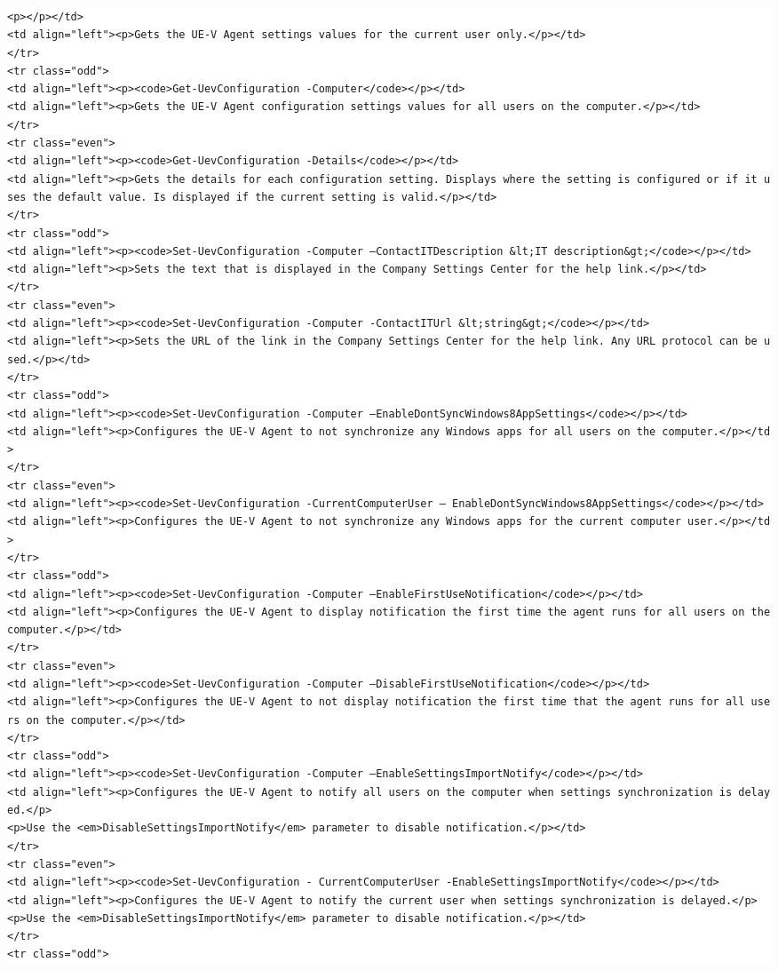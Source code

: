     <p></p></td>
    <td align="left"><p>Gets the UE-V Agent settings values for the current user only.</p></td>
    </tr>
    <tr class="odd">
    <td align="left"><p><code>Get-UevConfiguration -Computer</code></p></td>
    <td align="left"><p>Gets the UE-V Agent configuration settings values for all users on the computer.</p></td>
    </tr>
    <tr class="even">
    <td align="left"><p><code>Get-UevConfiguration -Details</code></p></td>
    <td align="left"><p>Gets the details for each configuration setting. Displays where the setting is configured or if it uses the default value. Is displayed if the current setting is valid.</p></td>
    </tr>
    <tr class="odd">
    <td align="left"><p><code>Set-UevConfiguration -Computer –ContactITDescription &lt;IT description&gt;</code></p></td>
    <td align="left"><p>Sets the text that is displayed in the Company Settings Center for the help link.</p></td>
    </tr>
    <tr class="even">
    <td align="left"><p><code>Set-UevConfiguration -Computer -ContactITUrl &lt;string&gt;</code></p></td>
    <td align="left"><p>Sets the URL of the link in the Company Settings Center for the help link. Any URL protocol can be used.</p></td>
    </tr>
    <tr class="odd">
    <td align="left"><p><code>Set-UevConfiguration -Computer –EnableDontSyncWindows8AppSettings</code></p></td>
    <td align="left"><p>Configures the UE-V Agent to not synchronize any Windows apps for all users on the computer.</p></td>
    </tr>
    <tr class="even">
    <td align="left"><p><code>Set-UevConfiguration -CurrentComputerUser – EnableDontSyncWindows8AppSettings</code></p></td>
    <td align="left"><p>Configures the UE-V Agent to not synchronize any Windows apps for the current computer user.</p></td>
    </tr>
    <tr class="odd">
    <td align="left"><p><code>Set-UevConfiguration -Computer –EnableFirstUseNotification</code></p></td>
    <td align="left"><p>Configures the UE-V Agent to display notification the first time the agent runs for all users on the computer.</p></td>
    </tr>
    <tr class="even">
    <td align="left"><p><code>Set-UevConfiguration -Computer –DisableFirstUseNotification</code></p></td>
    <td align="left"><p>Configures the UE-V Agent to not display notification the first time that the agent runs for all users on the computer.</p></td>
    </tr>
    <tr class="odd">
    <td align="left"><p><code>Set-UevConfiguration -Computer –EnableSettingsImportNotify</code></p></td>
    <td align="left"><p>Configures the UE-V Agent to notify all users on the computer when settings synchronization is delayed.</p>
    <p>Use the <em>DisableSettingsImportNotify</em> parameter to disable notification.</p></td>
    </tr>
    <tr class="even">
    <td align="left"><p><code>Set-UevConfiguration - CurrentComputerUser -EnableSettingsImportNotify</code></p></td>
    <td align="left"><p>Configures the UE-V Agent to notify the current user when settings synchronization is delayed.</p>
    <p>Use the <em>DisableSettingsImportNotify</em> parameter to disable notification.</p></td>
    </tr>
    <tr class="odd">